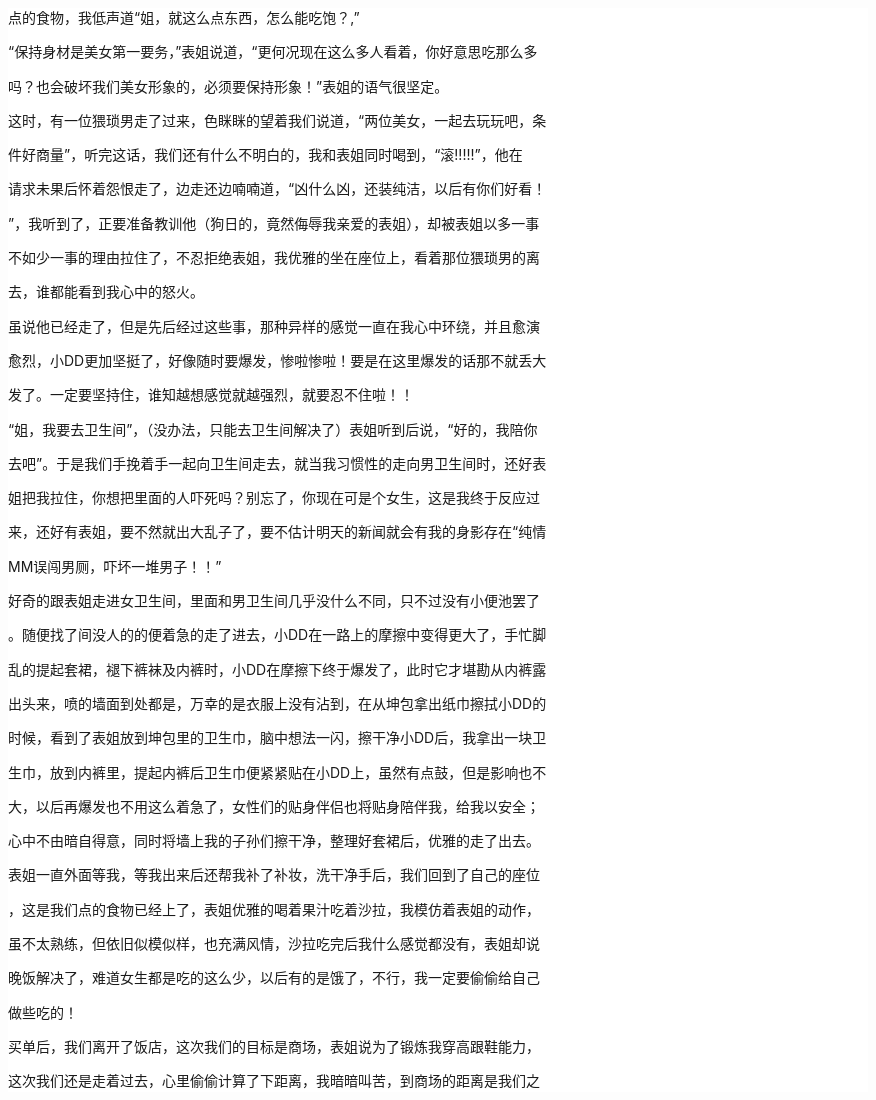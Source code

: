 点的食物，我低声道“姐，就这么点东西，怎么能吃饱？,”

“保持身材是美女第一要务，”表姐说道，“更何况现在这么多人看着，你好意思吃那么多

吗？也会破坏我们美女形象的，必须要保持形象！”表姐的语气很坚定。

这时，有一位猥琐男走了过来，色眯眯的望着我们说道，“两位美女，一起去玩玩吧，条

件好商量”，听完这话，我们还有什么不明白的，我和表姐同时喝到，“滚!!!!!”，他在

请求未果后怀着怨恨走了，边走还边喃喃道，“凶什么凶，还装纯洁，以后有你们好看！

”，我听到了，正要准备教训他（狗日的，竟然侮辱我亲爱的表姐），却被表姐以多一事

不如少一事的理由拉住了，不忍拒绝表姐，我优雅的坐在座位上，看着那位猥琐男的离

去，谁都能看到我心中的怒火。

虽说他已经走了，但是先后经过这些事，那种异样的感觉一直在我心中环绕，并且愈演

愈烈，小DD更加坚挺了，好像随时要爆发，惨啦惨啦！要是在这里爆发的话那不就丢大

发了。一定要坚持住，谁知越想感觉就越强烈，就要忍不住啦！！

“姐，我要去卫生间”，（没办法，只能去卫生间解决了）表姐听到后说，“好的，我陪你

去吧”。于是我们手挽着手一起向卫生间走去，就当我习惯性的走向男卫生间时，还好表

姐把我拉住，你想把里面的人吓死吗？别忘了，你现在可是个女生，这是我终于反应过

来，还好有表姐，要不然就出大乱子了，要不估计明天的新闻就会有我的身影存在“纯情

MM误闯男厕，吓坏一堆男子！！”



好奇的跟表姐走进女卫生间，里面和男卫生间几乎没什么不同，只不过没有小便池罢了

。随便找了间没人的的便着急的走了进去，小DD在一路上的摩擦中变得更大了，手忙脚

乱的提起套裙，褪下裤袜及内裤时，小DD在摩擦下终于爆发了，此时它才堪勘从内裤露

出头来，喷的墙面到处都是，万幸的是衣服上没有沾到，在从坤包拿出纸巾擦拭小DD的

时候，看到了表姐放到坤包里的卫生巾，脑中想法一闪，擦干净小DD后，我拿出一块卫

生巾，放到内裤里，提起内裤后卫生巾便紧紧贴在小DD上，虽然有点鼓，但是影响也不

大，以后再爆发也不用这么着急了，女性们的贴身伴侣也将贴身陪伴我，给我以安全；

心中不由暗自得意，同时将墙上我的子孙们擦干净，整理好套裙后，优雅的走了出去。

表姐一直外面等我，等我出来后还帮我补了补妆，洗干净手后，我们回到了自己的座位

，这是我们点的食物已经上了，表姐优雅的喝着果汁吃着沙拉，我模仿着表姐的动作，

虽不太熟练，但依旧似模似样，也充满风情，沙拉吃完后我什么感觉都没有，表姐却说

晚饭解决了，难道女生都是吃的这么少，以后有的是饿了，不行，我一定要偷偷给自己

做些吃的！



买单后，我们离开了饭店，这次我们的目标是商场，表姐说为了锻炼我穿高跟鞋能力，

这次我们还是走着过去，心里偷偷计算了下距离，我暗暗叫苦，到商场的距离是我们之
